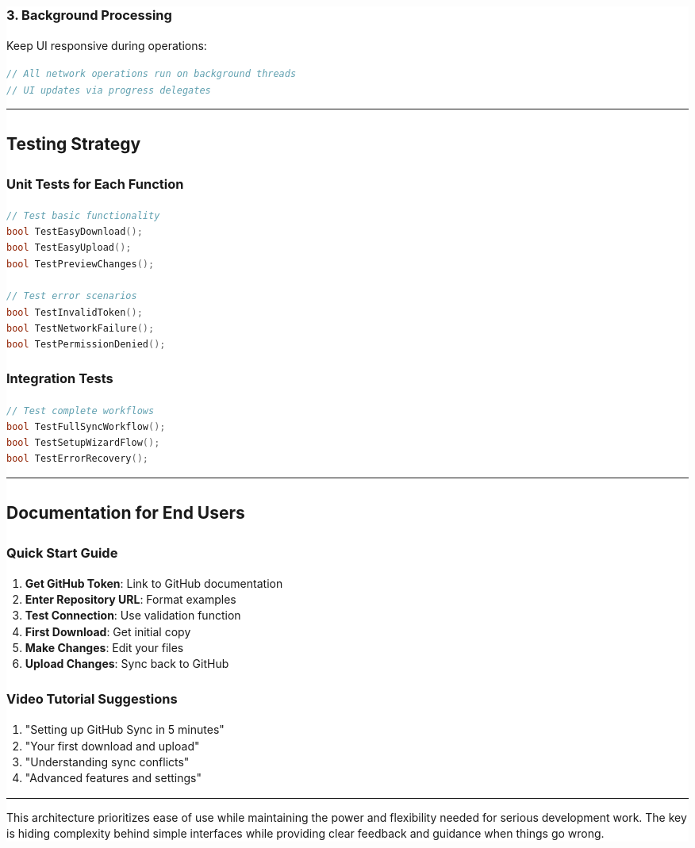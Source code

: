 ### 3. **Background Processing**
Keep UI responsive during operations:
```cpp
// All network operations run on background threads
// UI updates via progress delegates
```

---

## Testing Strategy

### Unit Tests for Each Function
```cpp
// Test basic functionality
bool TestEasyDownload();
bool TestEasyUpload();  
bool TestPreviewChanges();

// Test error scenarios
bool TestInvalidToken();
bool TestNetworkFailure();
bool TestPermissionDenied();
```

### Integration Tests
```cpp
// Test complete workflows
bool TestFullSyncWorkflow();
bool TestSetupWizardFlow();
bool TestErrorRecovery();
```

---

## Documentation for End Users

### Quick Start Guide
1. **Get GitHub Token**: Link to GitHub documentation
2. **Enter Repository URL**: Format examples
3. **Test Connection**: Use validation function
4. **First Download**: Get initial copy
5. **Make Changes**: Edit your files
6. **Upload Changes**: Sync back to GitHub

### Video Tutorial Suggestions
1. "Setting up GitHub Sync in 5 minutes"
2. "Your first download and upload"
3. "Understanding sync conflicts"
4. "Advanced features and settings"

---

This architecture prioritizes ease of use while maintaining the power and flexibility needed for serious development work. The key is hiding complexity behind simple interfaces while providing clear feedback and guidance when things go wrong.
